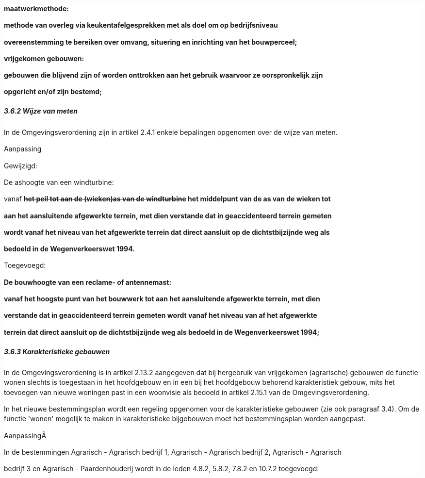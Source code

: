 **maatwerkmethode:**

**methode van overleg via keukentafelgesprekken met als doel om op bedrijfsniveau**

**overeenstemming te bereiken over omvang, situering en inrichting van het bouwperceel;**

**vrijgekomen gebouwen:**

**gebouwen die blijvend zijn of worden onttrokken aan het gebruik waarvoor ze oorspronkelijk zijn**

**opgericht en/of zijn bestemd;**

##### 3\.6\.2 Wijze van meten

In de Omgevingsverordening zijn in artikel 2\.4\.1 enkele bepalingen opgenomen over de wijze van meten.

Aanpassing

Gewijzigd:

De ashoogte van een windturbine:

vanaf **~~het peil tot aan de (wieken)as van de windturbine~~ het middelpunt van de as van de wieken tot**

**aan het aansluitende afgewerkte terrein, met dien verstande dat in geaccidenteerd terrein gemeten**

**wordt vanaf het niveau van het afgewerkte terrein dat direct aansluit op de dichtstbijzijnde weg als**

**bedoeld in de Wegenverkeerswet 1994\.**

Toegevoegd:

**De bouwhoogte van een reclame\- of antennemast:**

**vanaf het hoogste punt van het bouwwerk tot aan het aansluitende afgewerkte terrein, met dien**

**verstande dat in geaccidenteerd terrein gemeten wordt vanaf het niveau van af het afgewerkte**

**terrein dat direct aansluit op de dichtstbijzijnde weg als bedoeld in de Wegenverkeerswet 1994;**

##### 3\.6\.3 Karakteristieke gebouwen

In de Omgevingsverordening is in artikel 2\.13\.2 aangegeven dat bij hergebruik van vrijgekomen (agrarische) gebouwen de functie wonen slechts is toegestaan in het hoofdgebouw en in een bij het hoofdgebouw behorend karakteristiek gebouw, mits het toevoegen van nieuwe woningen past in een woonvisie als bedoeld in artikel 2\.15\.1 van de Omgevingsverordening.

In het nieuwe bestemmingsplan wordt een regeling opgenomen voor de karakteristieke gebouwen (zie ook paragraaf 3\.4). Om de functie 'wonen' mogelijk te maken in karakteristieke bijgebouwen moet het bestemmingsplan worden aangepast.

AanpassingÂ

In de bestemmingen Agrarisch \- Agrarisch bedrijf 1, Agrarisch \- Agrarisch bedrijf 2, Agrarisch \- Agrarisch

bedrijf 3 en Agrarisch \- Paardenhouderij wordt in de leden 4\.8\.2, 5\.8\.2, 7\.8\.2 en 10\.7\.2 toegevoegd:
